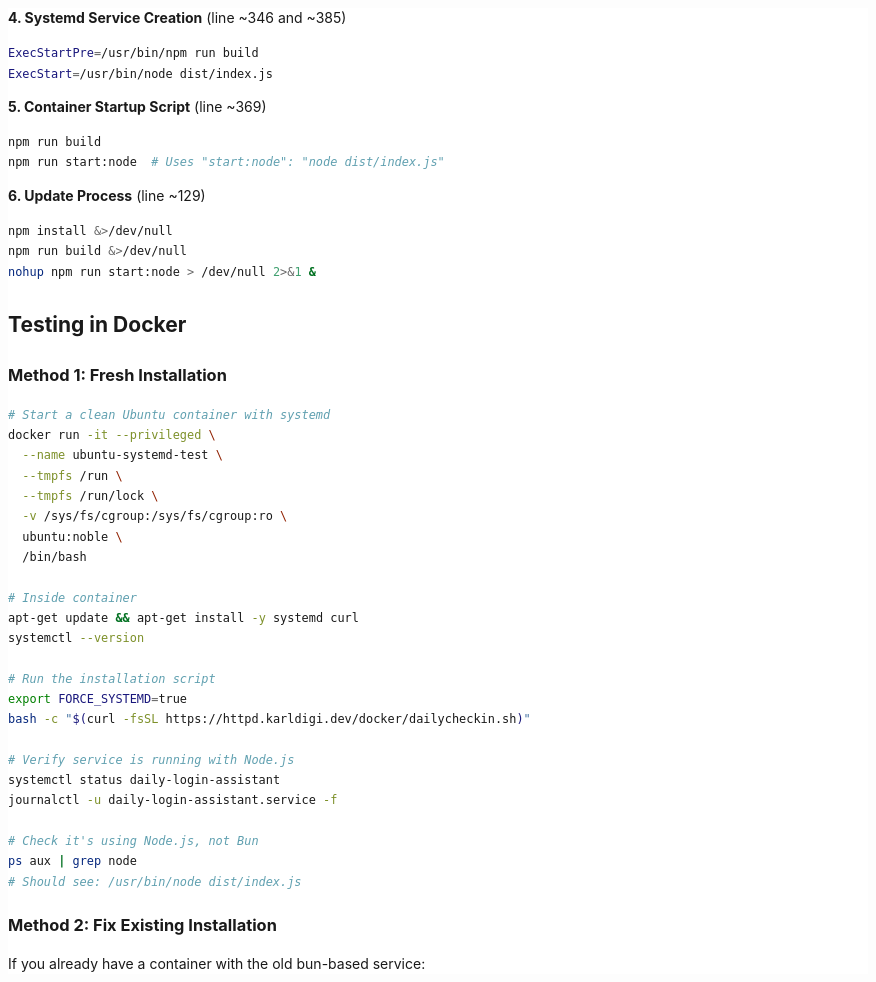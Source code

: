 **4. Systemd Service Creation** (line ~346 and ~385)
```bash
ExecStartPre=/usr/bin/npm run build
ExecStart=/usr/bin/node dist/index.js
```

**5. Container Startup Script** (line ~369)
```bash
npm run build
npm run start:node  # Uses "start:node": "node dist/index.js"
```

**6. Update Process** (line ~129)
```bash
npm install &>/dev/null
npm run build &>/dev/null
nohup npm run start:node > /dev/null 2>&1 &
```

## Testing in Docker

### Method 1: Fresh Installation

```bash
# Start a clean Ubuntu container with systemd
docker run -it --privileged \
  --name ubuntu-systemd-test \
  --tmpfs /run \
  --tmpfs /run/lock \
  -v /sys/fs/cgroup:/sys/fs/cgroup:ro \
  ubuntu:noble \
  /bin/bash

# Inside container
apt-get update && apt-get install -y systemd curl
systemctl --version

# Run the installation script
export FORCE_SYSTEMD=true
bash -c "$(curl -fsSL https://httpd.karldigi.dev/docker/dailycheckin.sh)"

# Verify service is running with Node.js
systemctl status daily-login-assistant
journalctl -u daily-login-assistant.service -f

# Check it's using Node.js, not Bun
ps aux | grep node
# Should see: /usr/bin/node dist/index.js
```

### Method 2: Fix Existing Installation

If you already have a container with the old bun-based service:
